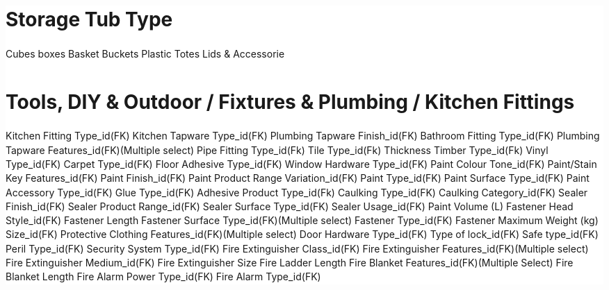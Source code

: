 # Storage Tub Type
Cubes
boxes
Basket
Buckets
Plastic Totes
Lids & Accessorie

# Tools, DIY & Outdoor / Fixtures & Plumbing / Kitchen Fittings

Kitchen Fitting Type_id(FK)
Kitchen Tapware Type_id(FK)
Plumbing Tapware Finish_id(FK)
Bathroom Fitting Type_id(FK)
Plumbing Tapware Features_id(FK)(Multiple select)
Pipe Fitting Type_id(Fk)
Tile Type_id(Fk)
Thickness
Timber Type_id(Fk)
Vinyl Type_id(FK)
Carpet Type_id(FK)
Floor Adhesive Type_id(FK)
Window Hardware Type_id(FK)
Paint Colour Tone_id(FK)
Paint/Stain Key Features_id(FK)
Paint Finish_id(FK)
Paint Product Range Variation_id(FK)
Paint Type_id(FK)
Paint Surface Type_id(FK)
Paint Accessory Type_id(FK)
Glue Type_id(FK)
Adhesive Product Type_id(Fk)
Caulking Type_id(FK)
Caulking Category_id(FK)
Sealer Finish_id(FK)
Sealer Product Range_id(FK)
Sealer Surface Type_id(FK)
Sealer Usage_id(FK)
Paint Volume (L)
Fastener Head Style_id(FK)
Fastener Length
Fastener Surface Type_id(FK)(Multiple select)
Fastener Type_id(FK)
Fastener Maximum Weight (kg)
Size_id(FK)
Protective Clothing Features_id(FK)(Multiple select)
Door Hardware Type_id(FK)
Type of lock_id(FK)
Safe type_id(FK)
Peril Type_id(FK)
Security System Type_id(FK)
Fire Extinguisher Class_id(FK)
Fire Extinguisher Features_id(FK)(Multiple select)
Fire Extinguisher Medium_id(FK)
Fire Extinguisher Size
Fire Ladder Length
Fire Blanket Features_id(FK)(Multiple Select)
Fire Blanket Length
Fire Alarm Power Type_id(FK)
Fire Alarm Type_id(FK)